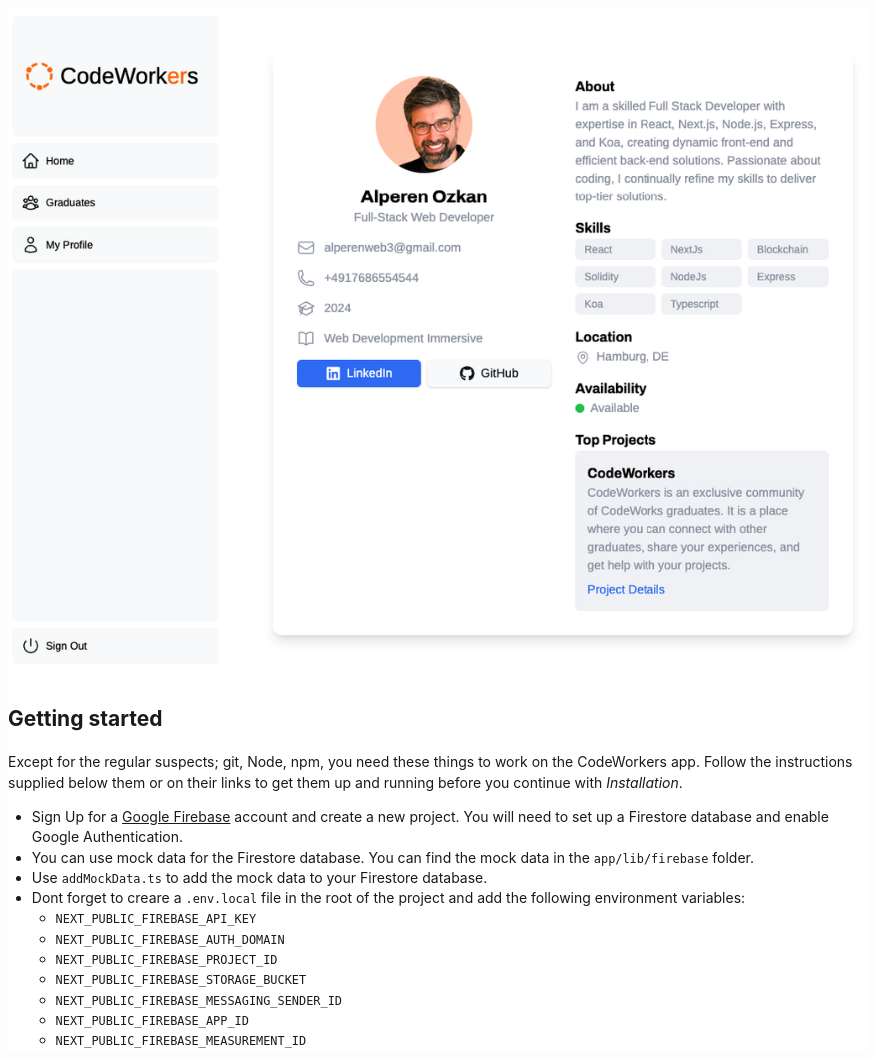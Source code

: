   <img width="1000" src="images/codeworkers-dashboard-3.png" />
</p>

## Getting started

Except for the regular suspects; git, Node, npm, you need these things to work on the CodeWorkers app. Follow the instructions supplied below them or on their links to get them up and running before you continue with *Installation*.

* Sign Up for a [Google Firebase](https://firebase.google.com/) account and create a new project. You will need to set up a Firestore database and enable Google Authentication.
* You can use mock data for the Firestore database. You can find the mock data in the `app/lib/firebase` folder.
* Use `addMockData.ts` to add the mock data to your Firestore database.
* Dont forget to creare a `.env.local` file in the root of the project and add the following environment variables:
  * `NEXT_PUBLIC_FIREBASE_API_KEY`
  * `NEXT_PUBLIC_FIREBASE_AUTH_DOMAIN`
  * `NEXT_PUBLIC_FIREBASE_PROJECT_ID`
  * `NEXT_PUBLIC_FIREBASE_STORAGE_BUCKET`
  * `NEXT_PUBLIC_FIREBASE_MESSAGING_SENDER_ID`
  * `NEXT_PUBLIC_FIREBASE_APP_ID`
  * `NEXT_PUBLIC_FIREBASE_MEASUREMENT_ID`
